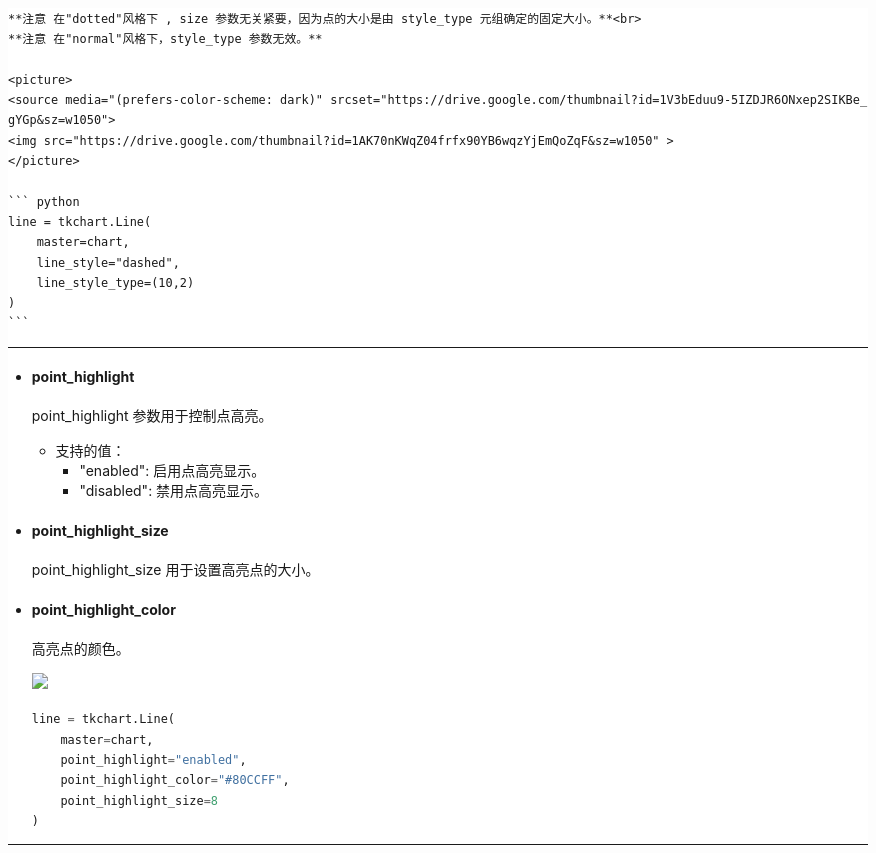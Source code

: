    **注意 在"dotted"风格下 , size 参数无关紧要，因为点的大小是由 style_type 元组确定的固定大小。**<br> 
    **注意 在"normal"风格下，style_type 参数无效。** 

    <picture> 
    <source media="(prefers-color-scheme: dark)" srcset="https://drive.google.com/thumbnail?id=1V3bEduu9-5IZDJR6ONxep2SIKBe_gYGp&sz=w1050"> 
    <img src="https://drive.google.com/thumbnail?id=1AK70nKWqZ04frfx90YB6wqzYjEmQoZqF&sz=w1050" > 
    </picture> 

    ``` python 
    line = tkchart.Line(
        master=chart, 
        line_style="dashed", 
        line_style_type=(10,2) 
    ) 
    ``` 

---

</div> 

<div id="point_highlight"> 

- #### point_highlight 
    point_highlight 参数用于控制点高亮。 
    <br> 
    - 支持的值： 
        - "enabled": 启用点高亮显示。 
        - "disabled": 禁用点高亮显示。 

- #### point_highlight_size 
    point_highlight_size 用于设置高亮点的大小。 

- #### point_highlight_color 
    高亮点的颜色。 

    <picture> 
    <source media="(prefers-color-scheme: dark)" srcset="https://drive.google.com/thumbnail?id=1HJHapDIDYKstmGKekFHEA4-xxw5Ez-Vi&sz=w1050"> 
    <img src="https://drive.google.com/thumbnail?id=1WmHPyqtt6W1DQVtmM0beYE6S800x_Hfh&sz=w1050" > 
    </picture> 

    ``` python 
    line = tkchart.Line(
        master=chart, 
        point_highlight="enabled", 
        point_highlight_color="#80CCFF", 
        point_highlight_size=8 
    ) 
    ``` 

---

</div> 
